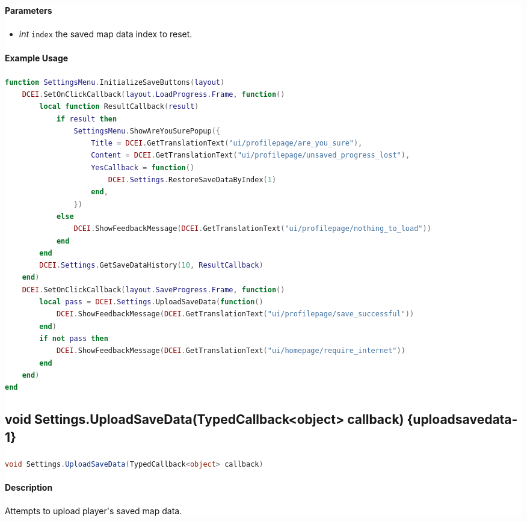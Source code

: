 #### Parameters
[](parameters-start)
- *int* `index` the saved map data index to reset.

[](parameters-end)

#### Example Usage
[](example-usage-start)
```lua
function SettingsMenu.InitializeSaveButtons(layout)
    DCEI.SetOnClickCallback(layout.LoadProgress.Frame, function()
        local function ResultCallback(result)
            if result then
                SettingsMenu.ShowAreYouSurePopup({
                    Title = DCEI.GetTranslationText("ui/profilepage/are_you_sure"),
                    Content = DCEI.GetTranslationText("ui/profilepage/unsaved_progress_lost"),
                    YesCallback = function()
                        DCEI.Settings.RestoreSaveDataByIndex(1)
                    end,
                })
            else
                DCEI.ShowFeedbackMessage(DCEI.GetTranslationText("ui/profilepage/nothing_to_load"))
            end
        end
        DCEI.Settings.GetSaveDataHistory(10, ResultCallback)
    end)
    DCEI.SetOnClickCallback(layout.SaveProgress.Frame, function()
        local pass = DCEI.Settings.UploadSaveData(function()
            DCEI.ShowFeedbackMessage(DCEI.GetTranslationText("ui/profilepage/save_successful"))
        end)
        if not pass then
            DCEI.ShowFeedbackMessage(DCEI.GetTranslationText("ui/homepage/require_internet"))
        end
    end)
end
```
[](example-usage-end)

[](extra-section-start)

[](extra-section-end)

## void Settings.UploadSaveData(TypedCallback\<object> callback) {uploadsavedata-1}
```cs
void Settings.UploadSaveData(TypedCallback<object> callback)
```
#### Description
[](description-start)
Attempts to upload player's saved map data.
[](description-end)

